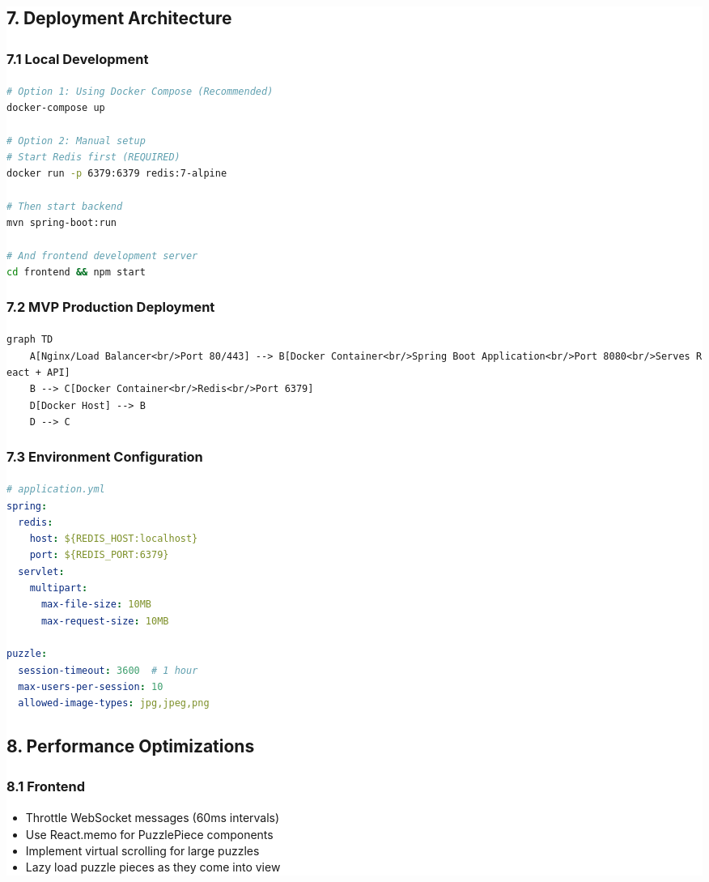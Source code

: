 ## 7. Deployment Architecture

### 7.1 Local Development
```bash
# Option 1: Using Docker Compose (Recommended)
docker-compose up

# Option 2: Manual setup
# Start Redis first (REQUIRED)
docker run -p 6379:6379 redis:7-alpine

# Then start backend
mvn spring-boot:run

# And frontend development server
cd frontend && npm start
```

### 7.2 MVP Production Deployment

```mermaid
graph TD
    A[Nginx/Load Balancer<br/>Port 80/443] --> B[Docker Container<br/>Spring Boot Application<br/>Port 8080<br/>Serves React + API]
    B --> C[Docker Container<br/>Redis<br/>Port 6379]
    D[Docker Host] --> B
    D --> C
```

### 7.3 Environment Configuration

```yaml
# application.yml
spring:
  redis:
    host: ${REDIS_HOST:localhost}
    port: ${REDIS_PORT:6379}
  servlet:
    multipart:
      max-file-size: 10MB
      max-request-size: 10MB
  
puzzle:
  session-timeout: 3600  # 1 hour
  max-users-per-session: 10
  allowed-image-types: jpg,jpeg,png
```

## 8. Performance Optimizations

### 8.1 Frontend
- Throttle WebSocket messages (60ms intervals)
- Use React.memo for PuzzlePiece components
- Implement virtual scrolling for large puzzles
- Lazy load puzzle pieces as they come into view
